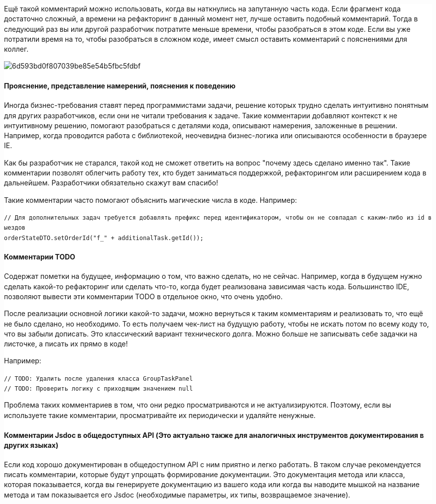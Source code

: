
Ещё такой комментарий можно использовать, когда вы наткнулись на запутанную часть кода. Если фрагмент кода достаточно сложный, а времени на рефакторинг в данный момент нет, лучше оставить подобный комментарий. Тогда в следующий раз вы или другой разработчик потратите меньше времени, чтобы разобраться в этом коде. 
Если вы уже потратили время на то, чтобы разобраться в сложном коде, имеет смысл оставить комментарий с пояснениями для коллег.

![6d593bd0f807039be85e54b5fbc5fdbf](https://user-images.githubusercontent.com/43491660/144230909-ff1dca9a-dc4c-4077-9e3c-8672eca8d446.jpg)


#### Прояснение, представление намерений, пояснения к поведению

Иногда бизнес-требования ставят перед программистами задачи, решение которых трудно сделать интуитивно понятным для других разработчиков, если они не читали требования к задаче. Такие комментарии добавляют контекст к не интуитивному решению, помогают разобраться с деталями кода, описывают намерения, заложенные в решении. Например, когда проводится работа с библиотекой, неочевидна бизнес-логика или описываются особенности в браузере IE.

Как бы разработчик не старался, такой код не сможет ответить на вопрос "почему здесь сделано именно так". Такие комментарии позволят облегчить работу тех, кто будет заниматься поддержкой, рефакторингом или расширением кода в дальнейшем. Разработчики обязательно скажут вам спасибо!

Такие комментарии часто помогают объяснить магические числа в коде.
Например:

```
// Для дополнительных задач требуется добавлять префикс перед идентификатором, чтобы он не совпадал с каким-либо из id выездов
orderStateDTO.setOrderId("f_" + additionalTask.getId());

```

#### Комментарии **TODO** 

Содержат пометки на будущее, информацию о том, что важно сделать, но не сейчас. Например, когда в будущем нужно сделать какой-то рефакторинг или сделать что-то, когда будет реализована зависимая часть кода. Большинство IDE, позволяют вывести эти комментарии TODO в отдельное окно, что очень удобно.

После реализации основной логики какой-то задачи, можно вернуться к таким комментариям и реализовать то, что ещё не было сделано, но необходимо. То есть получаем чек-лист на будущую работу, чтобы не искать потом по всему коду то, что вы забыли дописать. Это классический вариант технического долга. Можно больше не записывать себе задачки на листочке, а писать их прямо в коде!

Например:

```
// TODO: Удалить после удаления класса GroupTaskPanel
// TODO: Проверить логику с приходящим значением null
```

Проблема таких комментариев в том, что они редко просматриваются и не актуализируются. Поэтому, если вы используете такие комментарии, просматривайте их периодически и удаляйте ненужные. 

#### Комментарии Jsdoc в общедоступных API (Это актуально также для аналогичных инструментов документирования в других языках)
Если код хорошо документирован в общедоступном API с ним приятно и легко работать. В таком случае рекомендуется писать комментарии, которые будут упрощать формирование документации. Это документация метода или класса, которая показывается, когда вы генерируете документацию из вашего кода или когда вы наводите мышкой на название метода и там показывается его Jsdoc (необходимые параметры, их типы, возвращаемое значение).
